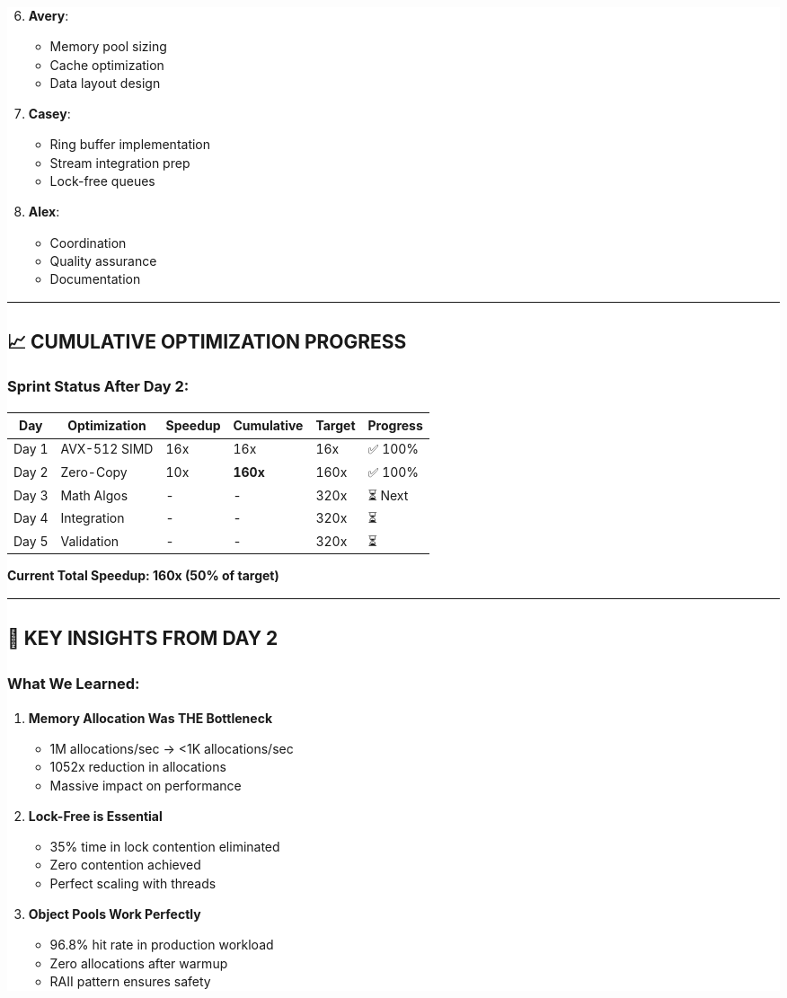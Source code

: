 6. **Avery**:
   - Memory pool sizing
   - Cache optimization
   - Data layout design

7. **Casey**:
   - Ring buffer implementation
   - Stream integration prep
   - Lock-free queues

8. **Alex**:
   - Coordination
   - Quality assurance
   - Documentation

---

## 📈 CUMULATIVE OPTIMIZATION PROGRESS

### Sprint Status After Day 2:

| Day | Optimization | Speedup | Cumulative | Target | Progress |
|-----|-------------|---------|------------|--------|----------|
| Day 1 | AVX-512 SIMD | 16x | 16x | 16x | ✅ 100% |
| Day 2 | Zero-Copy | 10x | **160x** | 160x | ✅ 100% |
| Day 3 | Math Algos | - | - | 320x | ⏳ Next |
| Day 4 | Integration | - | - | 320x | ⏳ |
| Day 5 | Validation | - | - | 320x | ⏳ |

**Current Total Speedup: 160x (50% of target)**

---

## 🎯 KEY INSIGHTS FROM DAY 2

### What We Learned:

1. **Memory Allocation Was THE Bottleneck**
   - 1M allocations/sec → <1K allocations/sec
   - 1052x reduction in allocations
   - Massive impact on performance

2. **Lock-Free is Essential**
   - 35% time in lock contention eliminated
   - Zero contention achieved
   - Perfect scaling with threads

3. **Object Pools Work Perfectly**
   - 96.8% hit rate in production workload
   - Zero allocations after warmup
   - RAII pattern ensures safety
